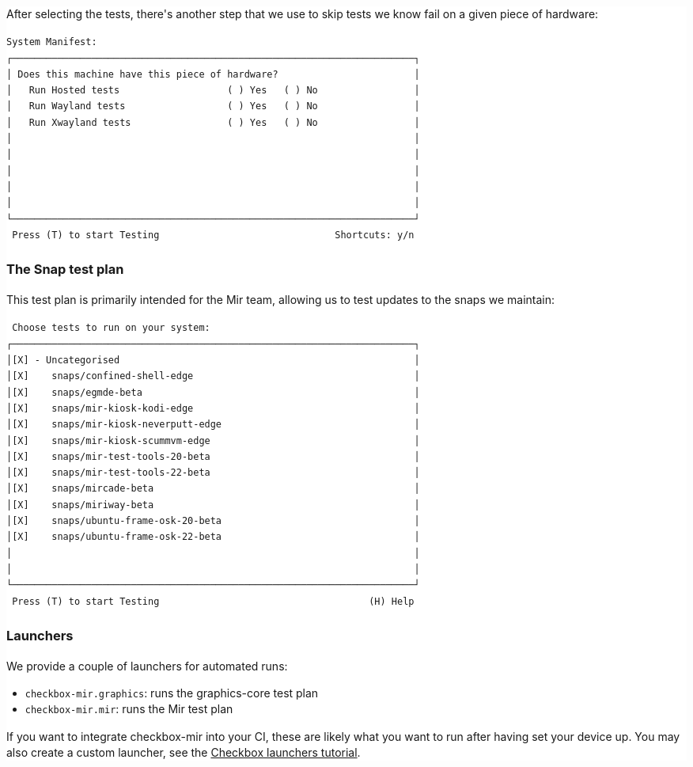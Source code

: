 After selecting the tests, there's another step that we use to skip tests we know fail on a given piece of hardware:

```text
System Manifest:
┌───────────────────────────────────────────────────────────────────────┐
│ Does this machine have this piece of hardware?                        │
│   Run Hosted tests                   ( ) Yes   ( ) No                 │
│   Run Wayland tests                  ( ) Yes   ( ) No                 │
│   Run Xwayland tests                 ( ) Yes   ( ) No                 │
│                                                                       │
│                                                                       │
│                                                                       │
│                                                                       │
│                                                                       │
└───────────────────────────────────────────────────────────────────────┘
 Press (T) to start Testing                               Shortcuts: y/n
```

### The Snap test plan

This test plan is primarily intended for the Mir team, allowing us to test updates to the snaps we maintain:

```text
 Choose tests to run on your system:
┌───────────────────────────────────────────────────────────────────────┐
│[X] - Uncategorised                                                    │
│[X]    snaps/confined-shell-edge                                       │
│[X]    snaps/egmde-beta                                                │
│[X]    snaps/mir-kiosk-kodi-edge                                       │
│[X]    snaps/mir-kiosk-neverputt-edge                                  │
│[X]    snaps/mir-kiosk-scummvm-edge                                    │
│[X]    snaps/mir-test-tools-20-beta                                    │
│[X]    snaps/mir-test-tools-22-beta                                    │
│[X]    snaps/mircade-beta                                              │
│[X]    snaps/miriway-beta                                              │
│[X]    snaps/ubuntu-frame-osk-20-beta                                  │
│[X]    snaps/ubuntu-frame-osk-22-beta                                  │
│                                                                       │
│                                                                       │
└───────────────────────────────────────────────────────────────────────┘
 Press (T) to start Testing                                     (H) Help
```

### Launchers

We provide a couple of launchers for automated runs:
- `checkbox-mir.graphics`: runs the graphics-core test plan
- `checkbox-mir.mir`: runs the Mir test plan

If you want to integrate checkbox-mir into your CI, these are likely what you want to run after having set your device up. You may also create a custom launcher, see the [Checkbox launchers tutorial](https://checkbox.readthedocs.io/en/latest/reference/launcher.html).
